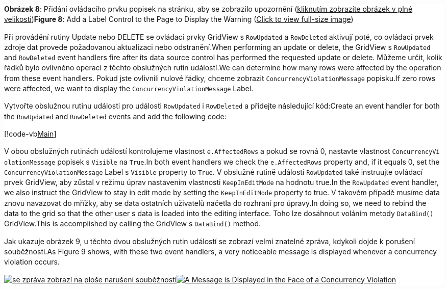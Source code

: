 <span data-ttu-id="56f17-232">**Obrázek 8**: Přidání ovládacího prvku popisek na stránku, aby se zobrazilo upozornění ([kliknutím zobrazíte obrázek v plné velikosti](implementing-optimistic-concurrency-with-the-sqldatasource-vb/_static/image14.png))</span><span class="sxs-lookup"><span data-stu-id="56f17-232">**Figure 8**: Add a Label Control to the Page to Display the Warning ([Click to view full-size image](implementing-optimistic-concurrency-with-the-sqldatasource-vb/_static/image14.png))</span></span>

<span data-ttu-id="56f17-233">Při provádění rutiny Update nebo DELETE se ovládací prvky GridView s `RowUpdated` a `RowDeleted` aktivují poté, co ovládací prvek zdroje dat provede požadovanou aktualizaci nebo odstranění.</span><span class="sxs-lookup"><span data-stu-id="56f17-233">When performing an update or delete, the GridView s `RowUpdated` and `RowDeleted` event handlers fire after its data source control has performed the requested update or delete.</span></span> <span data-ttu-id="56f17-234">Můžeme určit, kolik řádků bylo ovlivněno operací z těchto obslužných rutin událostí.</span><span class="sxs-lookup"><span data-stu-id="56f17-234">We can determine how many rows were affected by the operation from these event handlers.</span></span> <span data-ttu-id="56f17-235">Pokud jste ovlivnili nulové řádky, chceme zobrazit `ConcurrencyViolationMessage` popisku.</span><span class="sxs-lookup"><span data-stu-id="56f17-235">If zero rows were affected, we want to display the `ConcurrencyViolationMessage` Label.</span></span>

<span data-ttu-id="56f17-236">Vytvořte obslužnou rutinu události pro události `RowUpdated` i `RowDeleted` a přidejte následující kód:</span><span class="sxs-lookup"><span data-stu-id="56f17-236">Create an event handler for both the `RowUpdated` and `RowDeleted` events and add the following code:</span></span>

[!code-vb[Main](implementing-optimistic-concurrency-with-the-sqldatasource-vb/samples/sample11.vb)]

<span data-ttu-id="56f17-237">V obou obslužných rutinách událostí kontrolujeme vlastnost `e.AffectedRows` a pokud se rovná 0, nastavte vlastnost `ConcurrencyViolationMessage` popisek s `Visible` na `True`.</span><span class="sxs-lookup"><span data-stu-id="56f17-237">In both event handlers we check the `e.AffectedRows` property and, if it equals 0, set the `ConcurrencyViolationMessage` Label s `Visible` property to `True`.</span></span> <span data-ttu-id="56f17-238">V obslužné rutině události `RowUpdated` také instruujte ovládací prvek GridView, aby zůstal v režimu úprav nastavením vlastnosti `KeepInEditMode` na hodnotu true.</span><span class="sxs-lookup"><span data-stu-id="56f17-238">In the `RowUpdated` event handler, we also instruct the GridView to stay in edit mode by setting the `KeepInEditMode` property to true.</span></span> <span data-ttu-id="56f17-239">V takovém případě musíme data znovu navazovat do mřížky, aby se data ostatních uživatelů načetla do rozhraní pro úpravy.</span><span class="sxs-lookup"><span data-stu-id="56f17-239">In doing so, we need to rebind the data to the grid so that the other user s data is loaded into the editing interface.</span></span> <span data-ttu-id="56f17-240">Toho lze dosáhnout voláním metody `DataBind()` GridView.</span><span class="sxs-lookup"><span data-stu-id="56f17-240">This is accomplished by calling the GridView s `DataBind()` method.</span></span>

<span data-ttu-id="56f17-241">Jak ukazuje obrázek 9, u těchto dvou obslužných rutin událostí se zobrazí velmi znatelné zpráva, kdykoli dojde k porušení souběžnosti.</span><span class="sxs-lookup"><span data-stu-id="56f17-241">As Figure 9 shows, with these two event handlers, a very noticeable message is displayed whenever a concurrency violation occurs.</span></span>

<span data-ttu-id="56f17-242">[![se zpráva zobrazí na ploše narušení souběžnosti](implementing-optimistic-concurrency-with-the-sqldatasource-vb/_static/image9.gif)](implementing-optimistic-concurrency-with-the-sqldatasource-vb/_static/image15.png)</span><span class="sxs-lookup"><span data-stu-id="56f17-242">[![A Message is Displayed in the Face of a Concurrency Violation](implementing-optimistic-concurrency-with-the-sqldatasource-vb/_static/image9.gif)](implementing-optimistic-concurrency-with-the-sqldatasource-vb/_static/image15.png)</span></span>
